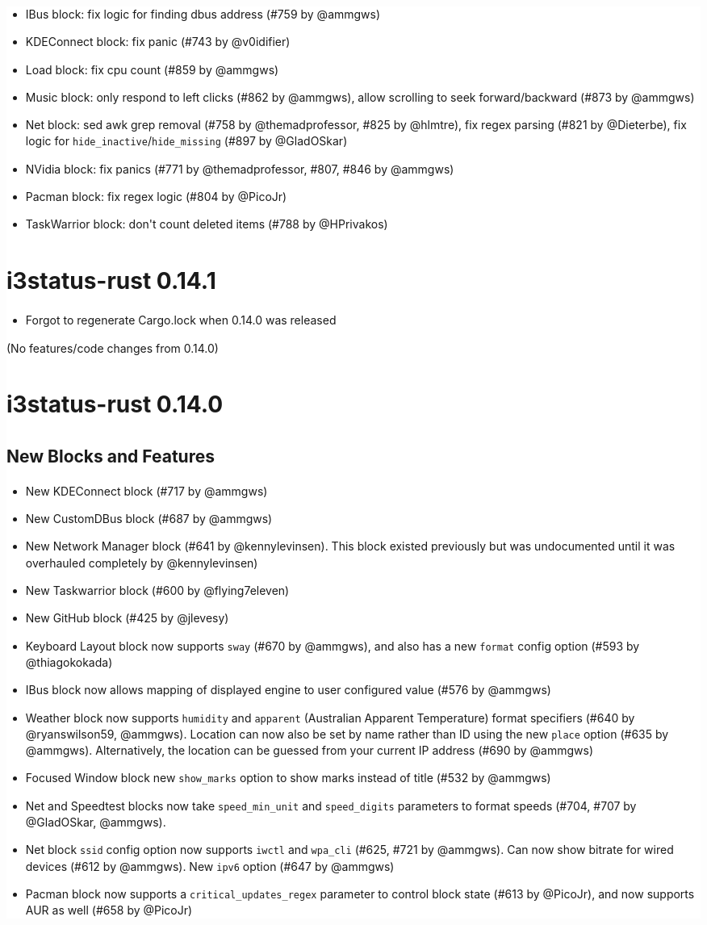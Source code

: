 * IBus block: fix logic for finding dbus address (#759 by @ammgws)

* KDEConnect block: fix panic (#743 by @v0idifier)

* Load block: fix cpu count (#859 by @ammgws)

* Music block: only respond to left clicks (#862 by @ammgws), allow scrolling to seek forward/backward (#873 by @ammgws)

* Net block: sed awk grep removal (#758 by @themadprofessor, #825 by @hlmtre), fix regex parsing (#821 by @Dieterbe), fix logic for `hide_inactive`/`hide_missing` (#897 by @GladOSkar)

* NVidia block: fix panics (#771 by @themadprofessor, #807, #846 by @ammgws)

* Pacman block: fix regex logic (#804 by @PicoJr)

* TaskWarrior block: don't count deleted items (#788 by @HPrivakos)

# i3status-rust 0.14.1

* Forgot to regenerate Cargo.lock when 0.14.0 was released

(No features/code changes from 0.14.0)

# i3status-rust 0.14.0

## New Blocks and Features

* New KDEConnect block (#717 by @ammgws)

* New CustomDBus block (#687 by @ammgws)

* New Network Manager block (#641 by @kennylevinsen). This block existed previously but was undocumented until it was overhauled completely by @kennylevinsen)

* New Taskwarrior block (#600 by @flying7eleven)

* New GitHub block (#425 by @jlevesy)

* Keyboard Layout block now supports `sway` (#670 by @ammgws), and also has a new `format` config option (#593 by @thiagokokada)

* IBus block now allows mapping of displayed engine to user configured value (#576 by @ammgws)

* Weather block now supports `humidity` and `apparent` (Australian Apparent Temperature) format specifiers (#640 by @ryanswilson59, @ammgws). Location can now also be set by name rather than ID using the new `place` option (#635 by @ammgws). Alternatively, the location can be guessed from your current IP address (#690 by @ammgws)

* Focused Window block new `show_marks` option to show marks instead of title (#532 by @ammgws)

* Net and Speedtest blocks now take `speed_min_unit` and `speed_digits` parameters to format speeds (#704, #707 by @GladOSkar, @ammgws). 

* Net block `ssid` config option now supports `iwctl` and `wpa_cli` (#625, #721 by @ammgws). Can now show bitrate for wired devices (#612 by @ammgws). New `ipv6` option (#647 by @ammgws)

* Pacman block now supports a `critical_updates_regex` parameter to control block state (#613 by @PicoJr), and now supports AUR as well (#658 by @PicoJr)
